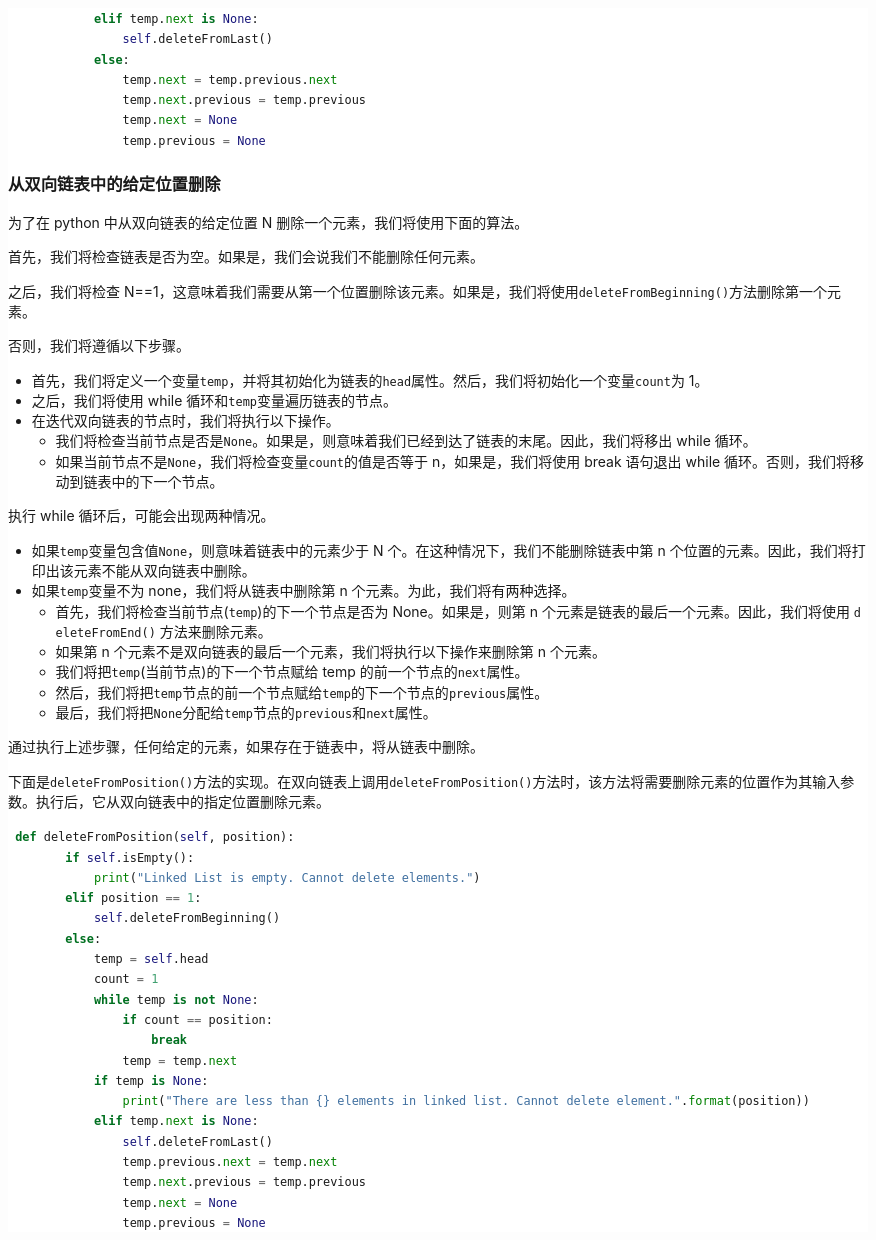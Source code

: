 ```py
            elif temp.next is None:
                self.deleteFromLast()
            else:
                temp.next = temp.previous.next
                temp.next.previous = temp.previous
                temp.next = None
                temp.previous = None
```

### 从双向链表中的给定位置删除

为了在 python 中从双向链表的给定位置 N 删除一个元素，我们将使用下面的算法。

首先，我们将检查链表是否为空。如果是，我们会说我们不能删除任何元素。

之后，我们将检查 N==1，这意味着我们需要从第一个位置删除该元素。如果是，我们将使用`deleteFromBeginning()`方法删除第一个元素。

否则，我们将遵循以下步骤。

*   首先，我们将定义一个变量`temp`，并将其初始化为链表的`head`属性。然后，我们将初始化一个变量`count`为 1。
*   之后，我们将使用 while 循环和`temp`变量遍历链表的节点。
*   在迭代双向链表的节点时，我们将执行以下操作。
    *   我们将检查当前节点是否是`None`。如果是，则意味着我们已经到达了链表的末尾。因此，我们将移出 while 循环。
    *   如果当前节点不是`None`，我们将检查变量`count`的值是否等于 n，如果是，我们将使用 break 语句退出 while 循环。否则，我们将移动到链表中的下一个节点。

执行 while 循环后，可能会出现两种情况。

*   如果`temp`变量包含值`None`，则意味着链表中的元素少于 N 个。在这种情况下，我们不能删除链表中第 n 个位置的元素。因此，我们将打印出该元素不能从双向链表中删除。
*   如果`temp`变量不为 none，我们将从链表中删除第 n 个元素。为此，我们将有两种选择。
    *   首先，我们将检查当前节点(`temp`)的下一个节点是否为 None。如果是，则第 n 个元素是链表的最后一个元素。因此，我们将使用 `deleteFromEnd()` 方法来删除元素。
    *   如果第 n 个元素不是双向链表的最后一个元素，我们将执行以下操作来删除第 n 个元素。
    *   我们将把`temp`(当前节点)的下一个节点赋给 temp 的前一个节点的`next`属性。
    *   然后，我们将把`temp`节点的前一个节点赋给`temp`的下一个节点的`previous`属性。
    *   最后，我们将把`None`分配给`temp`节点的`previous`和`next`属性。

通过执行上述步骤，任何给定的元素，如果存在于链表中，将从链表中删除。

下面是`deleteFromPosition()`方法的实现。在双向链表上调用`deleteFromPosition()`方法时，该方法将需要删除元素的位置作为其输入参数。执行后，它从双向链表中的指定位置删除元素。

```py
 def deleteFromPosition(self, position):
        if self.isEmpty():
            print("Linked List is empty. Cannot delete elements.")
        elif position == 1:
            self.deleteFromBeginning()
        else:
            temp = self.head
            count = 1
            while temp is not None:
                if count == position:
                    break
                temp = temp.next
            if temp is None:
                print("There are less than {} elements in linked list. Cannot delete element.".format(position))
            elif temp.next is None:
                self.deleteFromLast()
                temp.previous.next = temp.next
                temp.next.previous = temp.previous
                temp.next = None
                temp.previous = None
```
